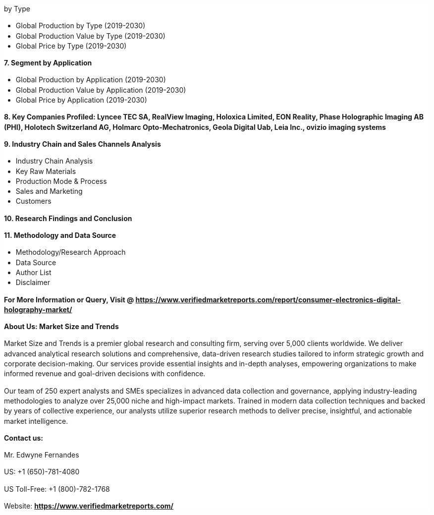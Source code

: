 by Type</strong></p><ul><li>Global Production by Type (2019-2030)</li><li>Global Production Value by Type (2019-2030)</li><li>Global Price by Type (2019-2030)</li></ul><p><strong>7. Segment by Application</strong></p><ul><li>Global Production by Application (2019-2030)</li><li>Global Production Value by Application (2019-2030)</li><li>Global Price by Application (2019-2030)</li></ul><p><strong>8. Key Companies Profiled: Lyncee TEC SA, RealView Imaging, Holoxica Limited, EON Reality, Phase Holographic Imaging AB (PHI), Holotech Switzerland AG, Holmarc Opto-Mechatronics, Geola Digital Uab, Leia Inc., ovizio imaging systems</strong></p><p><strong>9. Industry Chain and Sales Channels Analysis</strong></p><ul><li>Industry Chain Analysis</li><li>Key Raw Materials</li><li>Production Mode &amp; Process</li><li>Sales and Marketing</li><li>Customers</li></ul><p><strong>10. Research Findings and Conclusion</strong></p><p><strong>11. Methodology and Data Source</strong></p><ul><li>Methodology/Research Approach</li><li>Data Source</li><li>Author List</li><li>Disclaimer</li></ul></p><p><strong>For More Information or Query, Visit @ <a href="https://www.verifiedmarketreports.com/report/consumer-electronics-digital-holography-market/">https://www.verifiedmarketreports.com/report/consumer-electronics-digital-holography-market/</a></strong></p><p><strong>About Us: Market Size and Trends</strong></p><p>Market Size and Trends is a premier global research and consulting firm, serving over 5,000 clients worldwide. We deliver advanced analytical research solutions and comprehensive, data-driven research studies tailored to inform strategic growth and corporate decision-making. Our services provide essential insights and in-depth analyses, empowering organizations to make informed revenue and goal-driven decisions with confidence.</p><p>Our team of 250 expert analysts and SMEs specializes in advanced data collection and governance, applying industry-leading methodologies to analyze over 25,000 niche and high-impact markets. Trained in modern data collection techniques and backed by years of collective experience, our analysts utilize superior research methods to deliver precise, insightful, and actionable market intelligence.</p><p><strong>Contact us:</strong></p><p>Mr. Edwyne Fernandes</p><p>US: +1 (650)-781-4080</p><p>US Toll-Free: +1 (800)-782-1768</p><p>Website: <strong><a href="https://www.verifiedmarketreports.com/">https://www.verifiedmarketreports.com/</a></strong></p>
